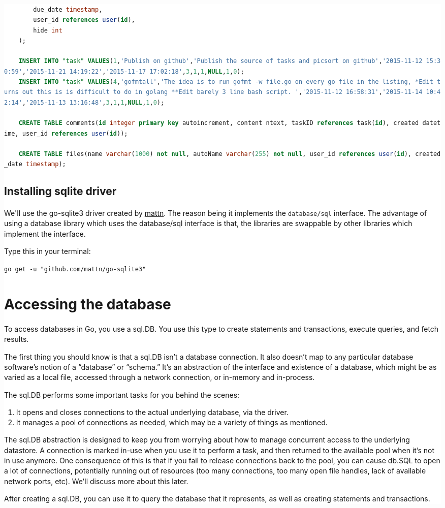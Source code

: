 ```sql
        due_date timestamp,
        user_id references user(id),
        hide int
    );

    INSERT INTO "task" VALUES(1,'Publish on github','Publish the source of tasks and picsort on github','2015-11-12 15:30:59','2015-11-21 14:19:22','2015-11-17 17:02:18',3,1,1,NULL,1,0);
    INSERT INTO "task" VALUES(4,'gofmtall','The idea is to run gofmt -w file.go on every go file in the listing, *Edit turns out this is is difficult to do in golang **Edit barely 3 line bash script. ','2015-11-12 16:58:31','2015-11-14 10:42:14','2015-11-13 13:16:48',3,1,1,NULL,1,0);

    CREATE TABLE comments(id integer primary key autoincrement, content ntext, taskID references task(id), created datetime, user_id references user(id));

    CREATE TABLE files(name varchar(1000) not null, autoName varchar(255) not null, user_id references user(id), created_date timestamp);
```

## Installing sqlite driver

We'll use the go-sqlite3 driver created by [mattn](http://github.com/mattn). The reason being it implements the `database/sql` interface. The advantage of using a database library which uses the database/sql interface is that, the libraries are swappable by other libraries which implement the interface.

Type this in your terminal:

    go get -u "github.com/mattn/go-sqlite3"

# Accessing the database

To access databases in Go, you use a sql.DB. You use this type to create statements and transactions, execute queries, and fetch results.

The first thing you should know is that a sql.DB isn’t a database connection. It also doesn’t map to any particular database software’s notion of a “database” or “schema.” It’s an abstraction of the interface and existence of a database, which might be as varied as a local file, accessed through a network connection, or in-memory and in-process.

The sql.DB performs some important tasks for you behind the scenes:

1. It opens and closes connections to the actual underlying database, via the driver.
1. It manages a pool of connections as needed, which may be a variety of things as mentioned.

The sql.DB abstraction is designed to keep you from worrying about how to manage concurrent access to the underlying datastore. A connection is marked in-use when you use it to perform a task, and then returned to the available pool when it’s not in use anymore. One consequence of this is that if you fail to release connections back to the pool, you can cause db.SQL to open a lot of connections, potentially running out of resources (too many connections, too many open file handles, lack of available network ports, etc). We’ll discuss more about this later.

After creating a sql.DB, you can use it to query the database that it represents, as well as creating statements and transactions.
